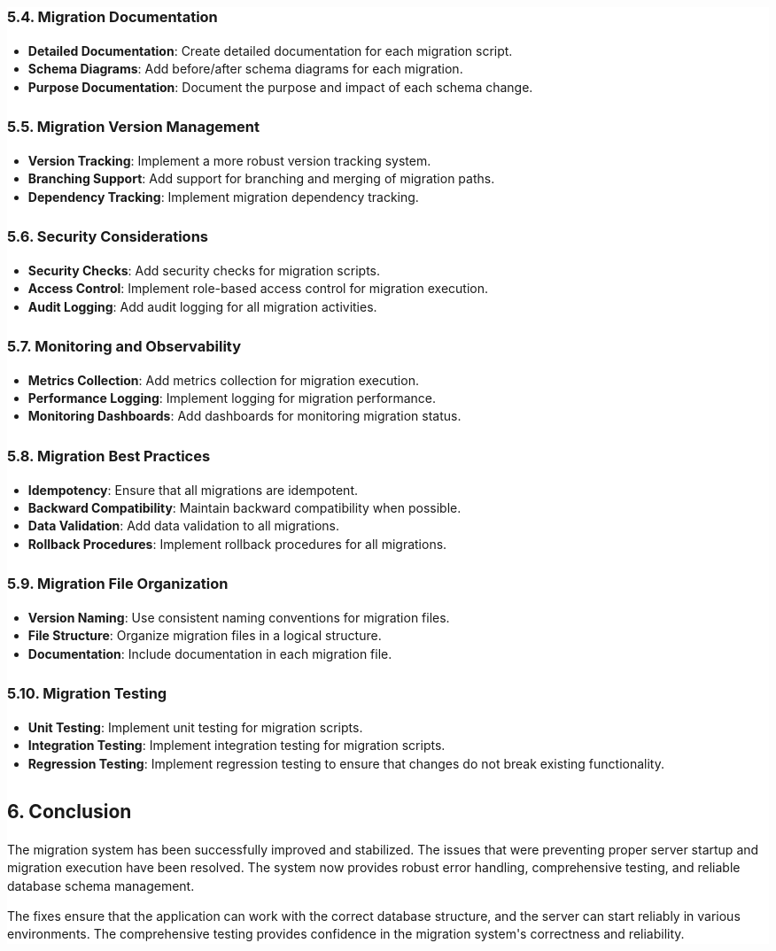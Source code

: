 ### 5.4. Migration Documentation

- **Detailed Documentation**: Create detailed documentation for each migration script.
- **Schema Diagrams**: Add before/after schema diagrams for each migration.
- **Purpose Documentation**: Document the purpose and impact of each schema change.

### 5.5. Migration Version Management

- **Version Tracking**: Implement a more robust version tracking system.
- **Branching Support**: Add support for branching and merging of migration paths.
- **Dependency Tracking**: Implement migration dependency tracking.

### 5.6. Security Considerations

- **Security Checks**: Add security checks for migration scripts.
- **Access Control**: Implement role-based access control for migration execution.
- **Audit Logging**: Add audit logging for all migration activities.

### 5.7. Monitoring and Observability

- **Metrics Collection**: Add metrics collection for migration execution.
- **Performance Logging**: Implement logging for migration performance.
- **Monitoring Dashboards**: Add dashboards for monitoring migration status.

### 5.8. Migration Best Practices

- **Idempotency**: Ensure that all migrations are idempotent.
- **Backward Compatibility**: Maintain backward compatibility when possible.
- **Data Validation**: Add data validation to all migrations.
- **Rollback Procedures**: Implement rollback procedures for all migrations.

### 5.9. Migration File Organization

- **Version Naming**: Use consistent naming conventions for migration files.
- **File Structure**: Organize migration files in a logical structure.
- **Documentation**: Include documentation in each migration file.

### 5.10. Migration Testing

- **Unit Testing**: Implement unit testing for migration scripts.
- **Integration Testing**: Implement integration testing for migration scripts.
- **Regression Testing**: Implement regression testing to ensure that changes do not break existing functionality.

## 6. Conclusion

The migration system has been successfully improved and stabilized. The issues that were preventing proper server startup and migration execution have been resolved. The system now provides robust error handling, comprehensive testing, and reliable database schema management.

The fixes ensure that the application can work with the correct database structure, and the server can start reliably in various environments. The comprehensive testing provides confidence in the migration system's correctness and reliability.
